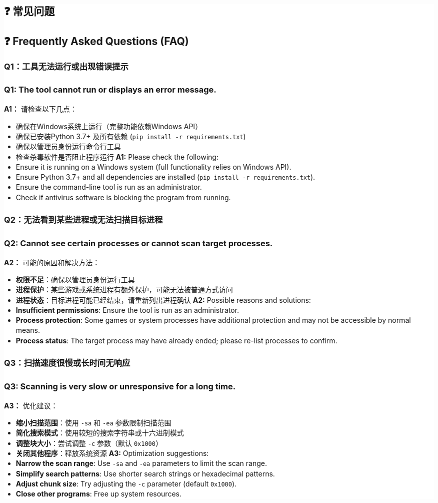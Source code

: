 
## ❓ 常见问题
## ❓ Frequently Asked Questions (FAQ)

### Q1：工具无法运行或出现错误提示
### Q1: The tool cannot run or displays an error message.

**A1：** 请检查以下几点：
- 确保在Windows系统上运行（完整功能依赖Windows API）
- 确保已安装Python 3.7+ 及所有依赖 (`pip install -r requirements.txt`)
- 确保以管理员身份运行命令行工具
- 检查杀毒软件是否阻止程序运行
**A1:** Please check the following:
- Ensure it is running on a Windows system (full functionality relies on Windows API).
- Ensure Python 3.7+ and all dependencies are installed (`pip install -r requirements.txt`).
- Ensure the command-line tool is run as an administrator.
- Check if antivirus software is blocking the program from running.

### Q2：无法看到某些进程或无法扫描目标进程
### Q2: Cannot see certain processes or cannot scan target processes.

**A2：** 可能的原因和解决方法：
- **权限不足**：确保以管理员身份运行工具
- **进程保护**：某些游戏或系统进程有额外保护，可能无法被普通方式访问
- **进程状态**：目标进程可能已经结束，请重新列出进程确认
**A2:** Possible reasons and solutions:
- **Insufficient permissions**: Ensure the tool is run as an administrator.
- **Process protection**: Some games or system processes have additional protection and may not be accessible by normal means.
- **Process status**: The target process may have already ended; please re-list processes to confirm.

### Q3：扫描速度很慢或长时间无响应
### Q3: Scanning is very slow or unresponsive for a long time.

**A3：** 优化建议：
- **缩小扫描范围**：使用 `-sa` 和 `-ea` 参数限制扫描范围
- **简化搜索模式**：使用较短的搜索字符串或十六进制模式
- **调整块大小**：尝试调整 `-c` 参数（默认 `0x1000`）
- **关闭其他程序**：释放系统资源
**A3:** Optimization suggestions:
- **Narrow the scan range**: Use `-sa` and `-ea` parameters to limit the scan range.
- **Simplify search patterns**: Use shorter search strings or hexadecimal patterns.
- **Adjust chunk size**: Try adjusting the `-c` parameter (default `0x1000`).
- **Close other programs**: Free up system resources.
